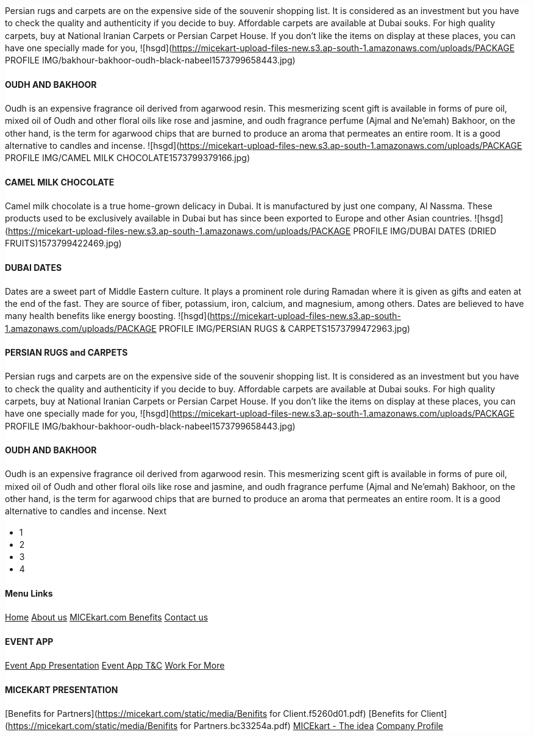 Persian rugs and carpets are on the expensive side of the souvenir shopping list. It is considered as an investment but you have to check the quality and authenticity if you decide to buy. Affordable carpets are available at Dubai souks. For high quality carpets, buy at National Iranian Carpets or Persian Carpet House. If you don’t like the items on display at these places, you can have one specially made for you,
![hsgd](https://micekart-upload-files-new.s3.ap-south-1.amazonaws.com/uploads/PACKAGE PROFILE IMG/bakhour-bakhoor-oudh-black-nabeel1573799658443.jpg)
#### OUDH AND BAKHOOR
Oudh is an expensive fragrance oil derived from agarwood resin. This mesmerizing scent gift is available in forms of pure oil, mixed oil of Oudh and other floral oils like rose and jasmine, and oudh fragrance perfume (Ajmal and Ne’emah) Bakhoor, on the other hand, is the term for agarwood chips that are burned to produce an aroma that permeates an entire room. It is a good alternative to candles and incense.
![hsgd](https://micekart-upload-files-new.s3.ap-south-1.amazonaws.com/uploads/PACKAGE PROFILE IMG/CAMEL MILK CHOCOLATE1573799379166.jpg)
#### CAMEL MILK CHOCOLATE
Camel milk chocolate is a true home-grown delicacy in Dubai. It is manufactured by just one company, Al Nassma. These products used to be exclusively available in Dubai but has since been exported to Europe and other Asian countries.
![hsgd](https://micekart-upload-files-new.s3.ap-south-1.amazonaws.com/uploads/PACKAGE PROFILE IMG/DUBAI DATES \(DRIED FRUITS\)1573799422469.jpg)
#### DUBAI DATES 
Dates are a sweet part of Middle Eastern culture. It plays a prominent role during Ramadan where it is given as gifts and eaten at the end of the fast. They are source of fiber, potassium, iron, calcium, and magnesium, among others. Dates are believed to have many health benefits like energy boosting.
![hsgd](https://micekart-upload-files-new.s3.ap-south-1.amazonaws.com/uploads/PACKAGE PROFILE IMG/PERSIAN RUGS & CARPETS1573799472963.jpg)
#### PERSIAN RUGS and CARPETS
Persian rugs and carpets are on the expensive side of the souvenir shopping list. It is considered as an investment but you have to check the quality and authenticity if you decide to buy. Affordable carpets are available at Dubai souks. For high quality carpets, buy at National Iranian Carpets or Persian Carpet House. If you don’t like the items on display at these places, you can have one specially made for you,
![hsgd](https://micekart-upload-files-new.s3.ap-south-1.amazonaws.com/uploads/PACKAGE PROFILE IMG/bakhour-bakhoor-oudh-black-nabeel1573799658443.jpg)
#### OUDH AND BAKHOOR
Oudh is an expensive fragrance oil derived from agarwood resin. This mesmerizing scent gift is available in forms of pure oil, mixed oil of Oudh and other floral oils like rose and jasmine, and oudh fragrance perfume (Ajmal and Ne’emah) Bakhoor, on the other hand, is the term for agarwood chips that are burned to produce an aroma that permeates an entire room. It is a good alternative to candles and incense.
Next
  * 1
  * 2
  * 3
  * 4


#### Menu Links
[Home](https://micekart.com/home)
[About us](https://micekart.com/about)
[MICEkart.com Benefits](https://micekart.com/benefits)
[Contact us](https://micekart.com/contact)
#### EVENT APP
[Event App Presentation](https://micekart.com/)
[Event App T&C](https://micekart.com/)
[Work For More](https://micekart.com/)
#### MICEKART PRESENTATION
[Benefits for Partners](https://micekart.com/static/media/Benifits for Client.f5260d01.pdf)
[Benefits for Client](https://micekart.com/static/media/Benifits for Partners.bc33254a.pdf)
[MICEkart - The idea](https://micekart.com/static/media/Micekart-The-Idea-new.78c542ff.pdf)
[Company Profile](https://micekart.com/static/media/MICEkart-Client-Profile.35843043.pdf)